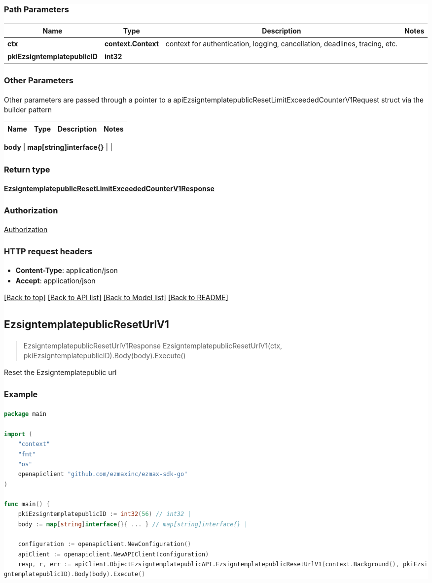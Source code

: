 ### Path Parameters


Name | Type | Description  | Notes
------------- | ------------- | ------------- | -------------
**ctx** | **context.Context** | context for authentication, logging, cancellation, deadlines, tracing, etc.
**pkiEzsigntemplatepublicID** | **int32** |  | 

### Other Parameters

Other parameters are passed through a pointer to a apiEzsigntemplatepublicResetLimitExceededCounterV1Request struct via the builder pattern


Name | Type | Description  | Notes
------------- | ------------- | ------------- | -------------

 **body** | **map[string]interface{}** |  | 

### Return type

[**EzsigntemplatepublicResetLimitExceededCounterV1Response**](EzsigntemplatepublicResetLimitExceededCounterV1Response.md)

### Authorization

[Authorization](../README.md#Authorization)

### HTTP request headers

- **Content-Type**: application/json
- **Accept**: application/json

[[Back to top]](#) [[Back to API list]](../README.md#documentation-for-api-endpoints)
[[Back to Model list]](../README.md#documentation-for-models)
[[Back to README]](../README.md)


## EzsigntemplatepublicResetUrlV1

> EzsigntemplatepublicResetUrlV1Response EzsigntemplatepublicResetUrlV1(ctx, pkiEzsigntemplatepublicID).Body(body).Execute()

Reset the Ezsigntemplatepublic url



### Example

```go
package main

import (
	"context"
	"fmt"
	"os"
	openapiclient "github.com/ezmaxinc/ezmax-sdk-go"
)

func main() {
	pkiEzsigntemplatepublicID := int32(56) // int32 | 
	body := map[string]interface{}{ ... } // map[string]interface{} | 

	configuration := openapiclient.NewConfiguration()
	apiClient := openapiclient.NewAPIClient(configuration)
	resp, r, err := apiClient.ObjectEzsigntemplatepublicAPI.EzsigntemplatepublicResetUrlV1(context.Background(), pkiEzsigntemplatepublicID).Body(body).Execute()
```